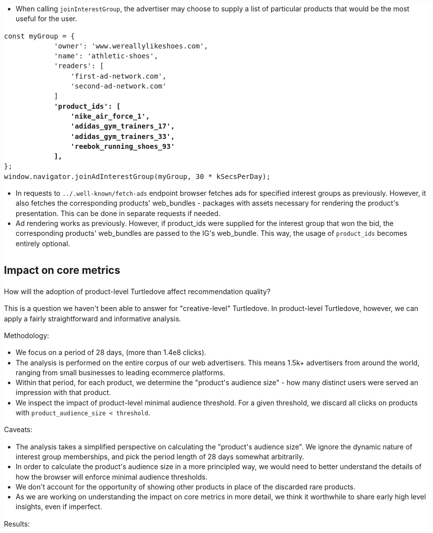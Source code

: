 * When calling `joinInterestGroup`, the advertiser may choose to supply a list of particular products that would be the most useful for the user.
<pre>const myGroup = {
            'owner': 'www.wereallylikeshoes.com',
            'name': 'athletic-shoes',
            'readers': [
                'first-ad-network.com',
                'second-ad-network.com'
            ]<b>
            'product_ids': [
                'nike_air_force_1',
                'adidas_gym_trainers_17',
                'adidas_gym_trainers_33',
                'reebok_running_shoes_93'
            ],</b>
};
window.navigator.joinAdInterestGroup(myGroup, 30 * kSecsPerDay);</pre>
* In requests to `../.well-known/fetch-ads` endpoint browser fetches ads for specified interest groups as previously. However, it also fetches the corresponding products' web_bundles - packages with assets necessary for rendering the product's presentation. This can be done in separate requests if needed. 
* Ad rendering works as previously. However, if product_ids were supplied for the interest group that won the bid, the corresponding products' web_bundles are passed to the IG's web_bundle. This way, the usage of `product_ids` becomes entirely optional.

## Impact on core metrics

How will the adoption of product-level Turtledove affect recommendation quality?

This is a question we haven't been able to answer for "creative-level" Turtledove. In product-level Turtledove, however, we can apply a fairly straightforward and informative analysis.

Methodology:
* We focus on a period of 28 days, (more than 1.4e8 clicks).
* The analysis is performed on the entire corpus of our web advertisers. This means 1.5k+ advertisers from around the world, ranging from small businesses to leading ecommerce platforms.
* Within that period, for each product, we determine the "product's audience size" - how many distinct users were served an impression with that product.
* We inspect the impact of product-level minimal audience threshold. For a given threshold, we discard all clicks on products with `product_audience_size < threshold`.

Caveats:
* The analysis takes a simplified perspective on calculating the "product's audience size". We ignore the dynamic nature of interest group memberships, and pick the period length of 28 days somewhat arbitrarily.
* In order to calculate the product's audience size in a more principled way, we would need to better understand the details of how the browser will enforce minimal audience thresholds.
* We don't account for the opportunity of showing other products in place of the discarded rare products.
* As we are working on understanding the impact on core metrics in more detail, we think it worthwhile to share early high level insights, even if imperfect.

Results:
